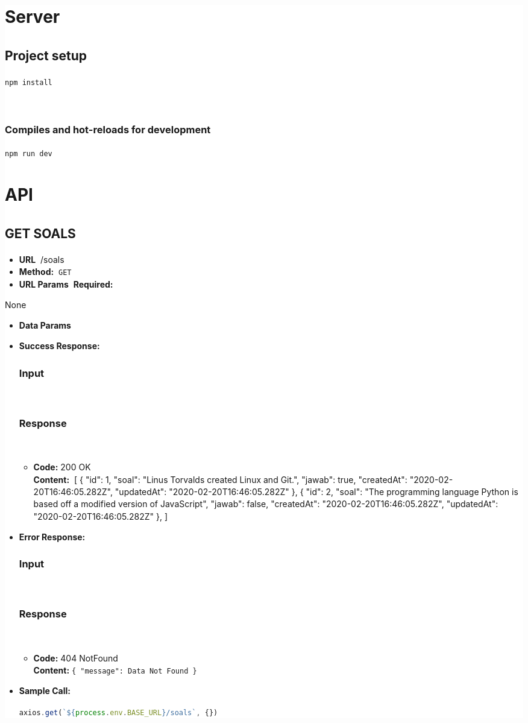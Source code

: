 # Server

## Project setup

```
npm install
```

​

### Compiles and hot-reloads for development

```
npm run dev
```

# API

## GET SOALS

- **URL** ​ /soals ​
- **Method:** ​ `GET`
- **URL Params** ​ **Required:**

None ​

- **Data Params** ​ ​
- **Success Response:**

  ### Input

  ​ ​

  ### Response

  ​

  - **Code:** 200 OK<br /> **Content:** ​ [ { "id": 1, "soal": "Linus Torvalds
    created Linux and Git.", "jawab": true, "createdAt":
    "2020-02-20T16:46:05.282Z", "updatedAt": "2020-02-20T16:46:05.282Z" }, {
    "id": 2, "soal": "The programming language Python is based off a modified
    version of JavaScript", "jawab": false, "createdAt":
    "2020-02-20T16:46:05.282Z", "updatedAt": "2020-02-20T16:46:05.282Z" }, ]

- **Error Response:** ​
  ### Input
  ​ ​
  ### Response
  ​
  - **Code:** 404 NotFound <br /> **Content:** `{ "message": Data Not Found }` ​
- **Sample Call:** ​
  ```javascript
  axios.get(`${process.env.BASE_URL}/soals`, {})
  ```
